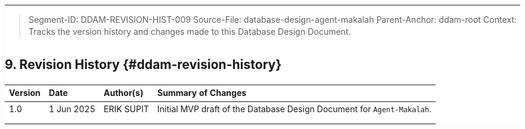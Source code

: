 
---
> Segment-ID: DDAM-REVISION-HIST-009
> Source-File: database-design-agent-makalah
> Parent-Anchor: ddam-root
> Context: Tracks the version history and changes made to this Database Design Document.

## 9. Revision History {#ddam-revision-history}

| Version | Date       | Author(s)   | Summary of Changes                                                |
| :------ | :--------- | :---------- | :------------------------------------------------------------------ |
| 1.0     | 1 Jun 2025 | ERIK SUPIT  | Initial MVP draft of the Database Design Document for `Agent-Makalah`. |
|         |            |             |                                                                     |
|         |            |             |                                                                     |